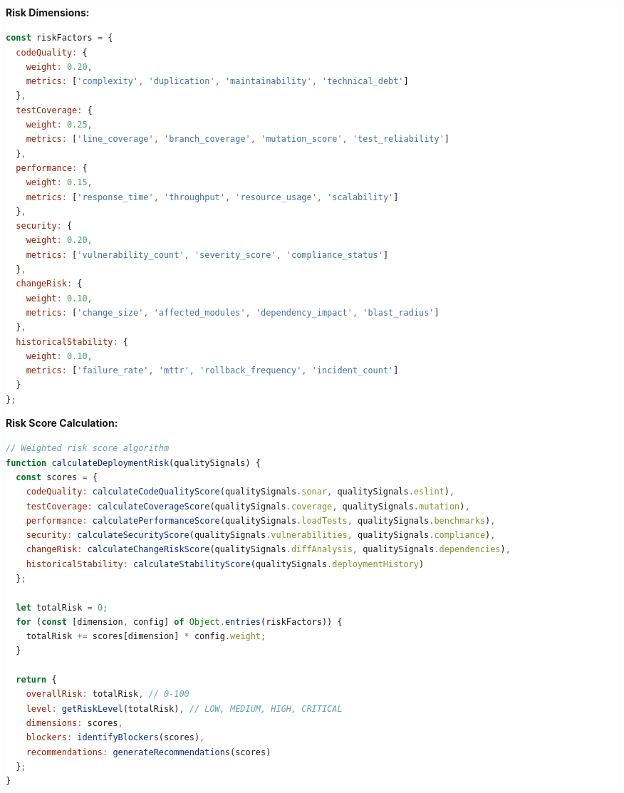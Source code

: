 **Risk Dimensions:**
```javascript
const riskFactors = {
  codeQuality: {
    weight: 0.20,
    metrics: ['complexity', 'duplication', 'maintainability', 'technical_debt']
  },
  testCoverage: {
    weight: 0.25,
    metrics: ['line_coverage', 'branch_coverage', 'mutation_score', 'test_reliability']
  },
  performance: {
    weight: 0.15,
    metrics: ['response_time', 'throughput', 'resource_usage', 'scalability']
  },
  security: {
    weight: 0.20,
    metrics: ['vulnerability_count', 'severity_score', 'compliance_status']
  },
  changeRisk: {
    weight: 0.10,
    metrics: ['change_size', 'affected_modules', 'dependency_impact', 'blast_radius']
  },
  historicalStability: {
    weight: 0.10,
    metrics: ['failure_rate', 'mttr', 'rollback_frequency', 'incident_count']
  }
};
```

**Risk Score Calculation:**
```javascript
// Weighted risk score algorithm
function calculateDeploymentRisk(qualitySignals) {
  const scores = {
    codeQuality: calculateCodeQualityScore(qualitySignals.sonar, qualitySignals.eslint),
    testCoverage: calculateCoverageScore(qualitySignals.coverage, qualitySignals.mutation),
    performance: calculatePerformanceScore(qualitySignals.loadTests, qualitySignals.benchmarks),
    security: calculateSecurityScore(qualitySignals.vulnerabilities, qualitySignals.compliance),
    changeRisk: calculateChangeRiskScore(qualitySignals.diffAnalysis, qualitySignals.dependencies),
    historicalStability: calculateStabilityScore(qualitySignals.deploymentHistory)
  };

  let totalRisk = 0;
  for (const [dimension, config] of Object.entries(riskFactors)) {
    totalRisk += scores[dimension] * config.weight;
  }

  return {
    overallRisk: totalRisk, // 0-100
    level: getRiskLevel(totalRisk), // LOW, MEDIUM, HIGH, CRITICAL
    dimensions: scores,
    blockers: identifyBlockers(scores),
    recommendations: generateRecommendations(scores)
  };
}
```
